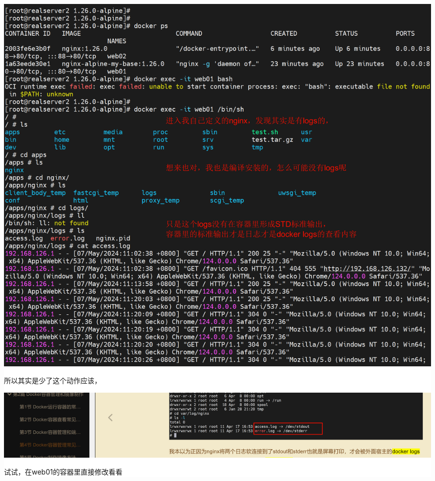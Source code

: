![image-20240507112843599](7-Docker自动制作镜像常见指令说明.assets/image-20240507112843599.png)

所以其实是少了这个动作应该，

![image-20240507113147587](7-Docker自动制作镜像常见指令说明.assets/image-20240507113147587.png)

试试，在web01的容器里直接修改看看
